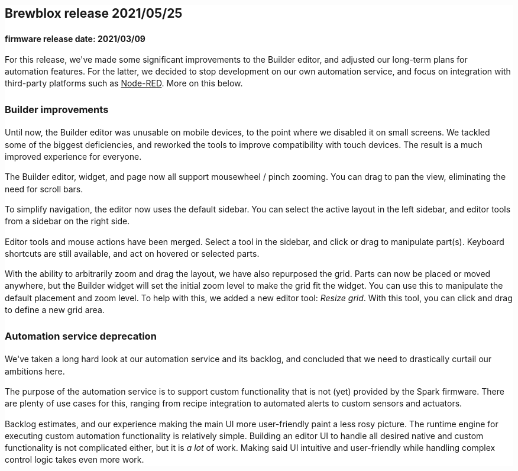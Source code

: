 ## Brewblox release 2021/05/25

**firmware release date: 2021/03/09**

For this release, we've made some significant improvements to the Builder editor, and adjusted our long-term plans for automation features.
For the latter, we decided to stop development on our own automation service, and focus on integration with third-party platforms such as [Node-RED](https://nodered.org/).
More on this below.

### Builder improvements

Until now, the Builder editor was unusable on mobile devices, to the point where we disabled it on small screens.
We tackled some of the biggest deficiencies, and reworked the tools to improve compatibility with touch devices.
The result is a much improved experience for everyone.

The Builder editor, widget, and page now all support mousewheel / pinch zooming.
You can drag to pan the view, eliminating the need for scroll bars.

To simplify navigation, the editor now uses the default sidebar.
You can select the active layout in the left sidebar, and editor tools from a sidebar on the right side.

Editor tools and mouse actions have been merged. Select a tool in the sidebar, and click or drag to manipulate part(s).
Keyboard shortcuts are still available, and act on hovered or selected parts.

With the ability to arbitrarily zoom and drag the layout, we have also repurposed the grid.
Parts can now be placed or moved anywhere, but the Builder widget will set the initial zoom level to make the grid fit the widget.
You can use this to manipulate the default placement and zoom level.
To help with this, we added a new editor tool: *Resize grid*. With this tool, you can click and drag to define a new grid area.

### Automation service deprecation

We've taken a long hard look at our automation service and its backlog, and concluded that we need to drastically curtail our ambitions here.

The purpose of the automation service is to support custom functionality that is not (yet) provided by the Spark firmware.
There are plenty of use cases for this, ranging from recipe integration to automated alerts to custom sensors and actuators.

Backlog estimates, and our experience making the main UI more user-friendly paint a less rosy picture.
The runtime engine for executing custom automation functionality is relatively simple.
Building an editor UI to handle all desired native and custom functionality is not complicated either, but it is *a lot* of work.
Making said UI intuitive and user-friendly while handling complex control logic takes even more work.
